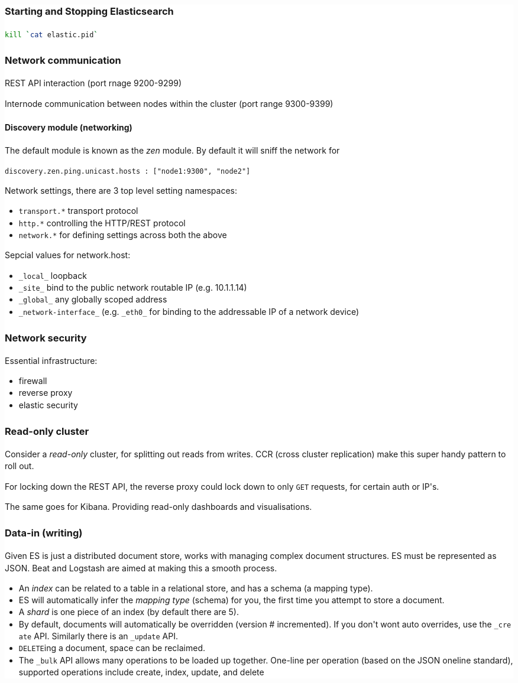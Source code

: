 ### Starting and Stopping Elasticsearch

```sh
kill `cat elastic.pid`
```

### Network communication

REST API interaction (port rnage 9200-9299)

Internode communication between nodes within the cluster (port range 9300-9399)

#### Discovery module (networking)

The default module is known as the _zen_ module. By default it will sniff the network for

    discovery.zen.ping.unicast.hosts : ["node1:9300", "node2"]

Network settings, there are 3 top level setting namespaces:

- `transport.*` transport protocol
- `http.*` controlling the HTTP/REST protocol
- `network.*` for defining settings across both the above

Sepcial values for network.host:

- `_local_` loopback
- `_site_` bind to the public network routable IP (e.g. 10.1.1.14)
- `_global_` any globally scoped address
- `_network-interface_` (e.g. `_eth0_` for binding to the addressable IP of a network device)

### Network security

Essential infrastructure:

- firewall
- reverse proxy
- elastic security

### Read-only cluster

Consider a _read-only_ cluster, for splitting out reads from writes. CCR (cross cluster replication) make this super handy pattern to roll out.

For locking down the REST API, the reverse proxy could lock down to only `GET` requests, for certain auth or IP's.

The same goes for Kibana. Providing read-only dashboards and visualisations.

### Data-in (writing)

Given ES is just a distributed document store, works with managing complex document structures. ES must be represented as JSON. Beat and Logstash are aimed at making this a smooth process.

- An _index_ can be related to a table in a relational store, and has a schema (a mapping type).
- ES will automatically infer the _mapping type_ (schema) for you, the first time you attempt to store a document.
- A _shard_ is one piece of an index (by default there are 5).
- By default, documents will automatically be overridden (version # incremented). If you don't wont auto overrides, use the `_create` API. Similarly there is an `_update` API.
- `DELETE`ing a document, space can be reclaimed.
- The `_bulk` API allows many operations to be loaded up together. One-line per operation (based on the JSON oneline standard), supported operations include create, index, update, and delete
